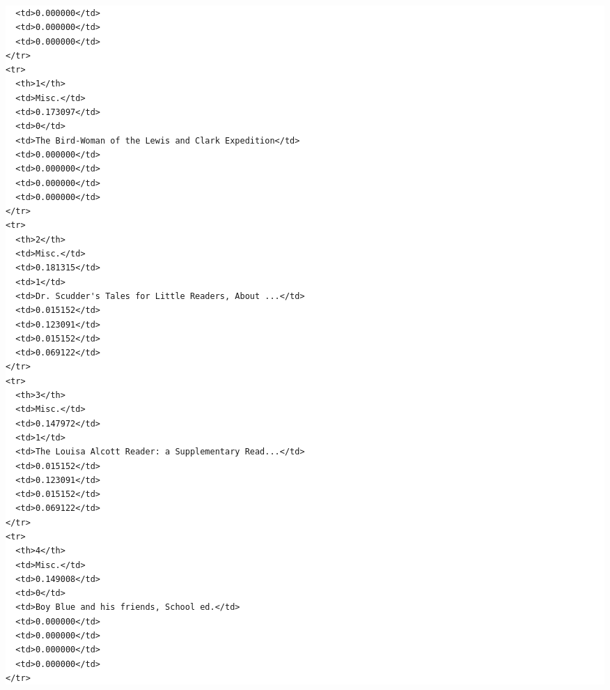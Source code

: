       <td>0.000000</td>
      <td>0.000000</td>
      <td>0.000000</td>
    </tr>
    <tr>
      <th>1</th>
      <td>Misc.</td>
      <td>0.173097</td>
      <td>0</td>
      <td>The Bird-Woman of the Lewis and Clark Expedition</td>
      <td>0.000000</td>
      <td>0.000000</td>
      <td>0.000000</td>
      <td>0.000000</td>
    </tr>
    <tr>
      <th>2</th>
      <td>Misc.</td>
      <td>0.181315</td>
      <td>1</td>
      <td>Dr. Scudder's Tales for Little Readers, About ...</td>
      <td>0.015152</td>
      <td>0.123091</td>
      <td>0.015152</td>
      <td>0.069122</td>
    </tr>
    <tr>
      <th>3</th>
      <td>Misc.</td>
      <td>0.147972</td>
      <td>1</td>
      <td>The Louisa Alcott Reader: a Supplementary Read...</td>
      <td>0.015152</td>
      <td>0.123091</td>
      <td>0.015152</td>
      <td>0.069122</td>
    </tr>
    <tr>
      <th>4</th>
      <td>Misc.</td>
      <td>0.149008</td>
      <td>0</td>
      <td>Boy Blue and his friends, School ed.</td>
      <td>0.000000</td>
      <td>0.000000</td>
      <td>0.000000</td>
      <td>0.000000</td>
    </tr>
  </tbody>
</table>
</div>
